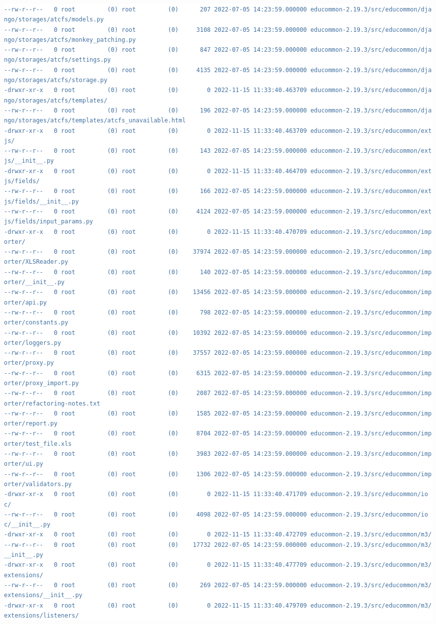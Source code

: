 ```diff
--rw-r--r--   0 root         (0) root         (0)      207 2022-07-05 14:23:59.000000 educommon-2.19.3/src/educommon/django/storages/atcfs/models.py
--rw-r--r--   0 root         (0) root         (0)     3108 2022-07-05 14:23:59.000000 educommon-2.19.3/src/educommon/django/storages/atcfs/monkey_patching.py
--rw-r--r--   0 root         (0) root         (0)      847 2022-07-05 14:23:59.000000 educommon-2.19.3/src/educommon/django/storages/atcfs/settings.py
--rw-r--r--   0 root         (0) root         (0)     4135 2022-07-05 14:23:59.000000 educommon-2.19.3/src/educommon/django/storages/atcfs/storage.py
-drwxr-xr-x   0 root         (0) root         (0)        0 2022-11-15 11:33:40.463709 educommon-2.19.3/src/educommon/django/storages/atcfs/templates/
--rw-r--r--   0 root         (0) root         (0)      196 2022-07-05 14:23:59.000000 educommon-2.19.3/src/educommon/django/storages/atcfs/templates/atcfs_unavailable.html
-drwxr-xr-x   0 root         (0) root         (0)        0 2022-11-15 11:33:40.463709 educommon-2.19.3/src/educommon/extjs/
--rw-r--r--   0 root         (0) root         (0)      143 2022-07-05 14:23:59.000000 educommon-2.19.3/src/educommon/extjs/__init__.py
-drwxr-xr-x   0 root         (0) root         (0)        0 2022-11-15 11:33:40.464709 educommon-2.19.3/src/educommon/extjs/fields/
--rw-r--r--   0 root         (0) root         (0)      166 2022-07-05 14:23:59.000000 educommon-2.19.3/src/educommon/extjs/fields/__init__.py
--rw-r--r--   0 root         (0) root         (0)     4124 2022-07-05 14:23:59.000000 educommon-2.19.3/src/educommon/extjs/fields/input_params.py
-drwxr-xr-x   0 root         (0) root         (0)        0 2022-11-15 11:33:40.470709 educommon-2.19.3/src/educommon/importer/
--rw-r--r--   0 root         (0) root         (0)    37974 2022-07-05 14:23:59.000000 educommon-2.19.3/src/educommon/importer/XLSReader.py
--rw-r--r--   0 root         (0) root         (0)      140 2022-07-05 14:23:59.000000 educommon-2.19.3/src/educommon/importer/__init__.py
--rw-r--r--   0 root         (0) root         (0)    13456 2022-07-05 14:23:59.000000 educommon-2.19.3/src/educommon/importer/api.py
--rw-r--r--   0 root         (0) root         (0)      798 2022-07-05 14:23:59.000000 educommon-2.19.3/src/educommon/importer/constants.py
--rw-r--r--   0 root         (0) root         (0)    10392 2022-07-05 14:23:59.000000 educommon-2.19.3/src/educommon/importer/loggers.py
--rw-r--r--   0 root         (0) root         (0)    37557 2022-07-05 14:23:59.000000 educommon-2.19.3/src/educommon/importer/proxy.py
--rw-r--r--   0 root         (0) root         (0)     6315 2022-07-05 14:23:59.000000 educommon-2.19.3/src/educommon/importer/proxy_import.py
--rw-r--r--   0 root         (0) root         (0)     2087 2022-07-05 14:23:59.000000 educommon-2.19.3/src/educommon/importer/refactoring-notes.txt
--rw-r--r--   0 root         (0) root         (0)     1585 2022-07-05 14:23:59.000000 educommon-2.19.3/src/educommon/importer/report.py
--rw-r--r--   0 root         (0) root         (0)     8704 2022-07-05 14:23:59.000000 educommon-2.19.3/src/educommon/importer/test_file.xls
--rw-r--r--   0 root         (0) root         (0)     3983 2022-07-05 14:23:59.000000 educommon-2.19.3/src/educommon/importer/ui.py
--rw-r--r--   0 root         (0) root         (0)     1306 2022-07-05 14:23:59.000000 educommon-2.19.3/src/educommon/importer/validators.py
-drwxr-xr-x   0 root         (0) root         (0)        0 2022-11-15 11:33:40.471709 educommon-2.19.3/src/educommon/ioc/
--rw-r--r--   0 root         (0) root         (0)     4098 2022-07-05 14:23:59.000000 educommon-2.19.3/src/educommon/ioc/__init__.py
-drwxr-xr-x   0 root         (0) root         (0)        0 2022-11-15 11:33:40.472709 educommon-2.19.3/src/educommon/m3/
--rw-r--r--   0 root         (0) root         (0)    17732 2022-07-05 14:23:59.000000 educommon-2.19.3/src/educommon/m3/__init__.py
-drwxr-xr-x   0 root         (0) root         (0)        0 2022-11-15 11:33:40.477709 educommon-2.19.3/src/educommon/m3/extensions/
--rw-r--r--   0 root         (0) root         (0)      269 2022-07-05 14:23:59.000000 educommon-2.19.3/src/educommon/m3/extensions/__init__.py
-drwxr-xr-x   0 root         (0) root         (0)        0 2022-11-15 11:33:40.479709 educommon-2.19.3/src/educommon/m3/extensions/listeners/
```